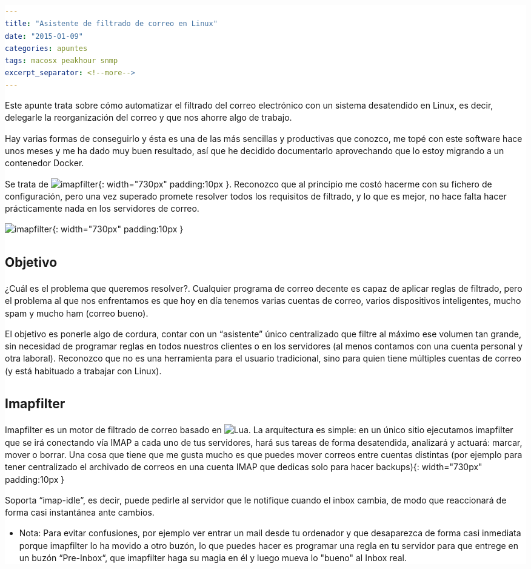 ```yaml
---
title: "Asistente de filtrado de correo en Linux"
date: "2015-01-09"
categories: apuntes
tags: macosx peakhour snmp
excerpt_separator: <!--more-->
---
```


Este apunte trata sobre cómo automatizar el filtrado del correo electrónico con un sistema desatendido en Linux, es decir, delegarle la reorganización del correo y que nos ahorre algo de trabajo.

Hay varias formas de conseguirlo y ésta es una de las más sencillas y productivas que conozco, me topé con este software hace unos meses y me ha dado muy buen resultado, así que he decidido documentarlo aprovechando que lo estoy migrando a un contenedor Docker.

Se trata de ![imapfilter](/assets/img/original/X11){: width="730px" padding:10px }. Reconozco que al principio me costó hacerme con su fichero de configuración, pero una vez superado promete resolver todos los requisitos de filtrado, y lo que es mejor, no hace falta hacer prácticamente nada en los servidores de correo.

![imapfilter](/assets/img/original/imapfilter1.png){: width="730px" padding:10px }

## Objetivo

¿Cuál es el problema que queremos resolver?. Cualquier programa de correo decente es capaz de aplicar reglas de filtrado, pero el problema al que nos enfrentamos es que hoy en día tenemos varias cuentas de correo, varios dispositivos inteligentes, mucho spam y mucho ham (correo bueno).

El objetivo es ponerle algo de cordura, contar con un “asistente” único centralizado que filtre al máximo ese volumen tan grande, sin necesidad de programar reglas en todos nuestros clientes o en los servidores (al menos contamos con una cuenta personal y otra laboral). Reconozco que no es una herramienta para el usuario tradicional, sino para quien tiene múltiples cuentas de correo (y está habituado a trabajar con Linux).

## Imapfilter

Imapfilter es un motor de filtrado de correo basado en ![Lua](/assets/img/original/). La arquitectura es simple: en un único sitio ejecutamos imapfilter que se irá conectando vía IMAP a cada uno de tus servidores, hará sus tareas de forma desatendida, analizará y actuará: marcar, mover o borrar. Una cosa que tiene que me gusta mucho es que puedes mover correos entre cuentas distintas (por ejemplo para tener centralizado el archivado de correos en una cuenta IMAP que dedicas solo para hacer backups){: width="730px" padding:10px }

Soporta “imap-idle”, es decir, puede pedirle al servidor que le notifique cuando el inbox cambia, de modo que reaccionará de forma casi instantánea ante cambios.

- Nota: Para evitar confusiones, por ejemplo ver entrar un mail desde tu ordenador y que desaparezca de forma casi inmediata porque imapfilter lo ha movido a otro buzón, lo que puedes hacer es programar una regla en tu servidor para que entrege en un buzón “Pre-Inbox“, que imapfilter haga su magia en él y luego mueva lo "bueno" al Inbox real.
